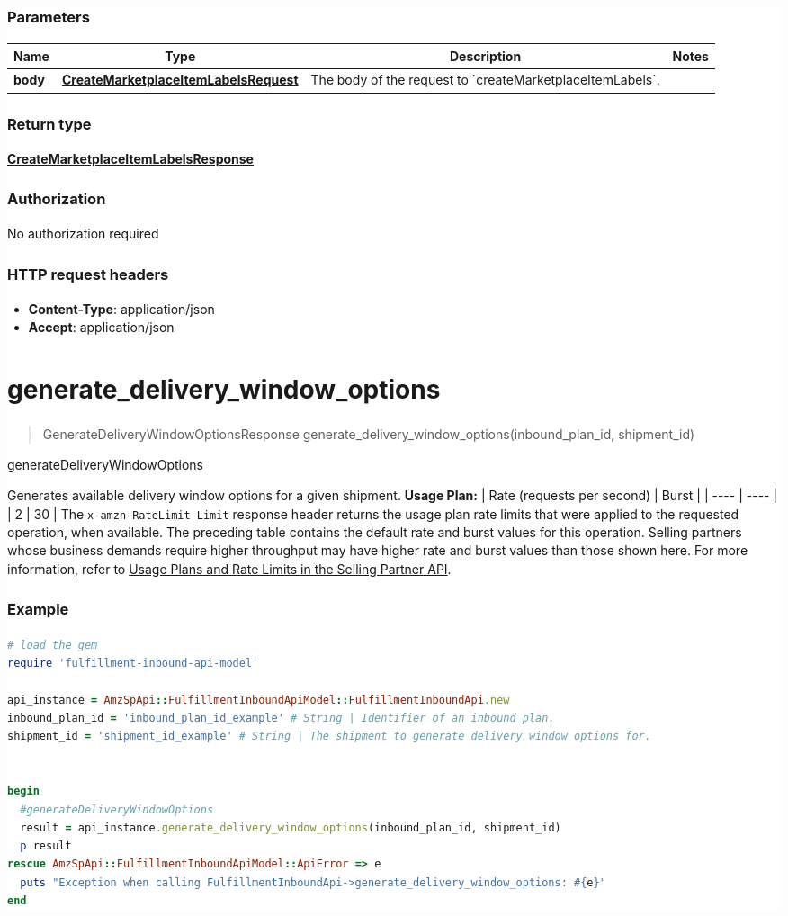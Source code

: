 ### Parameters

Name | Type | Description  | Notes
------------- | ------------- | ------------- | -------------
 **body** | [**CreateMarketplaceItemLabelsRequest**](CreateMarketplaceItemLabelsRequest.md)| The body of the request to &#x60;createMarketplaceItemLabels&#x60;. | 

### Return type

[**CreateMarketplaceItemLabelsResponse**](CreateMarketplaceItemLabelsResponse.md)

### Authorization

No authorization required

### HTTP request headers

 - **Content-Type**: application/json
 - **Accept**: application/json



# **generate_delivery_window_options**
> GenerateDeliveryWindowOptionsResponse generate_delivery_window_options(inbound_plan_id, shipment_id)

generateDeliveryWindowOptions

Generates available delivery window options for a given shipment.  **Usage Plan:**  | Rate (requests per second) | Burst | | ---- | ---- | | 2 | 30 |  The `x-amzn-RateLimit-Limit` response header returns the usage plan rate limits that were applied to the requested operation, when available. The preceding table contains the default rate and burst values for this operation. Selling partners whose business demands require higher throughput may have higher rate and burst values than those shown here. For more information, refer to [Usage Plans and Rate Limits in the Selling Partner API](https://developer-docs.amazon.com/sp-api/docs/usage-plans-and-rate-limits-in-the-sp-api).

### Example
```ruby
# load the gem
require 'fulfillment-inbound-api-model'

api_instance = AmzSpApi::FulfillmentInboundApiModel::FulfillmentInboundApi.new
inbound_plan_id = 'inbound_plan_id_example' # String | Identifier of an inbound plan.
shipment_id = 'shipment_id_example' # String | The shipment to generate delivery window options for.


begin
  #generateDeliveryWindowOptions
  result = api_instance.generate_delivery_window_options(inbound_plan_id, shipment_id)
  p result
rescue AmzSpApi::FulfillmentInboundApiModel::ApiError => e
  puts "Exception when calling FulfillmentInboundApi->generate_delivery_window_options: #{e}"
end
```
